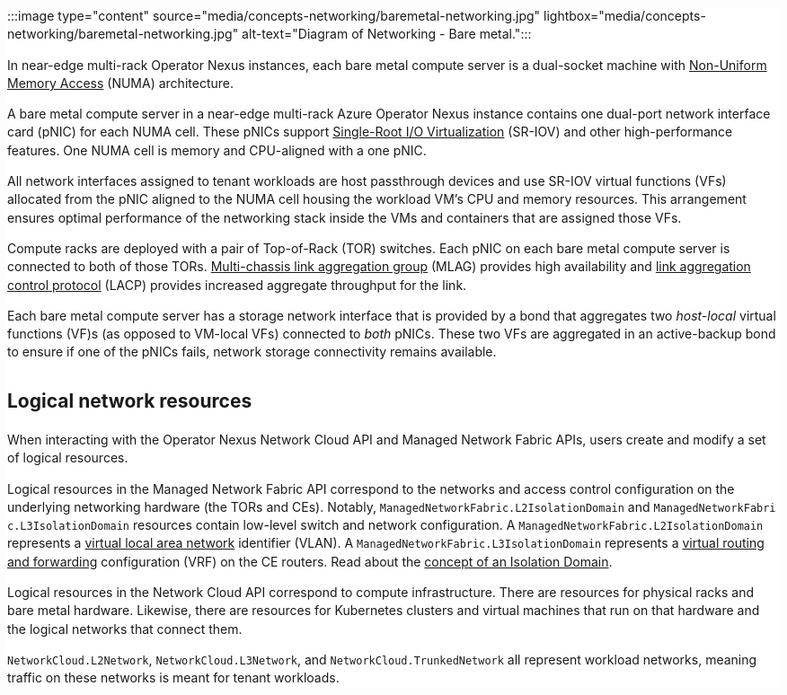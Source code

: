 :::image type="content" source="media/concepts-networking/baremetal-networking.jpg" lightbox="media/concepts-networking/baremetal-networking.jpg" alt-text="Diagram of Networking - Bare metal.":::

In near-edge multi-rack Operator Nexus instances, each bare metal compute
server is a dual-socket machine with [Non-Uniform Memory Access][numa] (NUMA)
architecture.

A bare metal compute server in a near-edge multi-rack Azure Operator Nexus
instance contains one dual-port network interface card (pNIC) for each NUMA
cell. These pNICs support [Single-Root I/O Virtualization][sriov] (SR-IOV) and
other high-performance features. One NUMA cell is memory and CPU-aligned with a
one pNIC.

All network interfaces assigned to tenant workloads are host passthrough
devices and use SR-IOV virtual functions (VFs) allocated from the pNIC aligned
to the NUMA cell housing the workload VM’s CPU and memory resources.  This
arrangement ensures optimal performance of the networking stack inside the VMs
and containers that are assigned those VFs.

Compute racks are deployed with a pair of Top-of-Rack (TOR) switches. Each pNIC
on each bare metal compute server is connected to both of those TORs.
[Multi-chassis link aggregation group][mlag] (MLAG) provides high availability
and [link aggregation control protocol][lacp] (LACP) provides increased
aggregate throughput for the link.

Each bare metal compute server has a storage network interface that is provided
by a bond that aggregates two *host-local* virtual functions (VF)s (as opposed
to VM-local VFs) connected to *both* pNICs. These two VFs are aggregated in an
active-backup bond to ensure if one of the pNICs fails, network storage
connectivity remains available.

[sriov]: https://en.wikipedia.org/wiki/Single-root_input/output_virtualization
[mlag]: https://en.wikipedia.org/wiki/Multi-chassis_link_aggregation_group
[lacp]: https://www.cisco.com/c/en/us/td/docs/ios/12_2sb/feature/guide/gigeth.html
[numa]: https://en.wikipedia.org/wiki/Non-uniform_memory_access

## Logical network resources

When interacting with the Operator Nexus Network Cloud API and Managed Network
Fabric APIs, users create and modify a set of logical resources.

Logical resources in the Managed Network Fabric API correspond to the networks
and access control configuration on the underlying networking hardware (the
TORs and CEs). Notably, `ManagedNetworkFabric.L2IsolationDomain` and
`ManagedNetworkFabric.L3IsolationDomain` resources contain low-level switch and
network configuration. A `ManagedNetworkFabric.L2IsolationDomain` represents a
[virtual local area network][vlan] identifier (VLAN). A
`ManagedNetworkFabric.L3IsolationDomain` represents a
[virtual routing and forwarding][vrf] configuration (VRF) on the CE routers.
Read about the [concept of an Isolation Domain][isd].

Logical resources in the Network Cloud API correspond to compute
infrastructure. There are resources for physical racks and bare metal hardware.
Likewise, there are resources for Kubernetes clusters and virtual machines that
run on that hardware and the logical networks that connect them.

`NetworkCloud.L2Network`, `NetworkCloud.L3Network`, and
`NetworkCloud.TrunkedNetwork` all represent workload networks, meaning traffic
on these networks is meant for tenant workloads.


[bom]: ./reference-operator-nexus-fabric-skus.md
[layer2-switch]: https://en.wikipedia.org/wiki/Multilayer_switch#Layer-2_switching
[csnapi]: ./quickstarts-tenant-workload-prerequisites.md#create-a-cloud-services-network
[netfabric]: ./concepts-network-fabric.md
[vlan]: https://en.wikipedia.org/wiki/VLAN
[vrf]: https://en.wikipedia.org/wiki/Virtual_routing_and_forwarding
[isd]: ./howto-configure-isolation-domain.md
[internal-net]: ./howto-configure-isolation-domain.md#create-internal-network
[vm-netattach]: /rest/api/networkcloud/virtual-machines/create-or-update?view=rest-networkcloud-2024-07-01&tabs=HTTP#networkattachment
[attachednetconf]: /rest/api/networkcloud/kubernetes-clusters/create-or-update?view=rest-networkcloud-2024-07-01&tabs=HTTP#attachednetworkconfiguration
[lladdr]: https://en.wikipedia.org/wiki/Link-local_address
[linux-ns]: https://en.wikipedia.org/wiki/Linux_namespaces
[podnetwork]: https://kubernetes.io/docs/concepts/cluster-administration/networking/
[cni]: https://www.cni.dev/
[veth]: https://www.man7.org/linux/man-pages/man4/veth.4.html
[switchdev]: https://www.kernel.org/doc/html/latest/networking/switchdev.html
[specify-net-anno]: https://github.com/k8snetworkplumbingwg/multus-cni/blob/master/docs/how-to-use.md#run-pod-with-network-annotation
[nad]: https://github.com/k8snetworkplumbingwg/multi-net-spec/blob/master/v1.3/%5Bv1.3%5D%20Kubernetes%20Network%20Custom%20Resource%20Definition%20De-facto%20Standard.pdf
[bgp]: https://en.wikipedia.org/wiki/Border_Gateway_Protocol